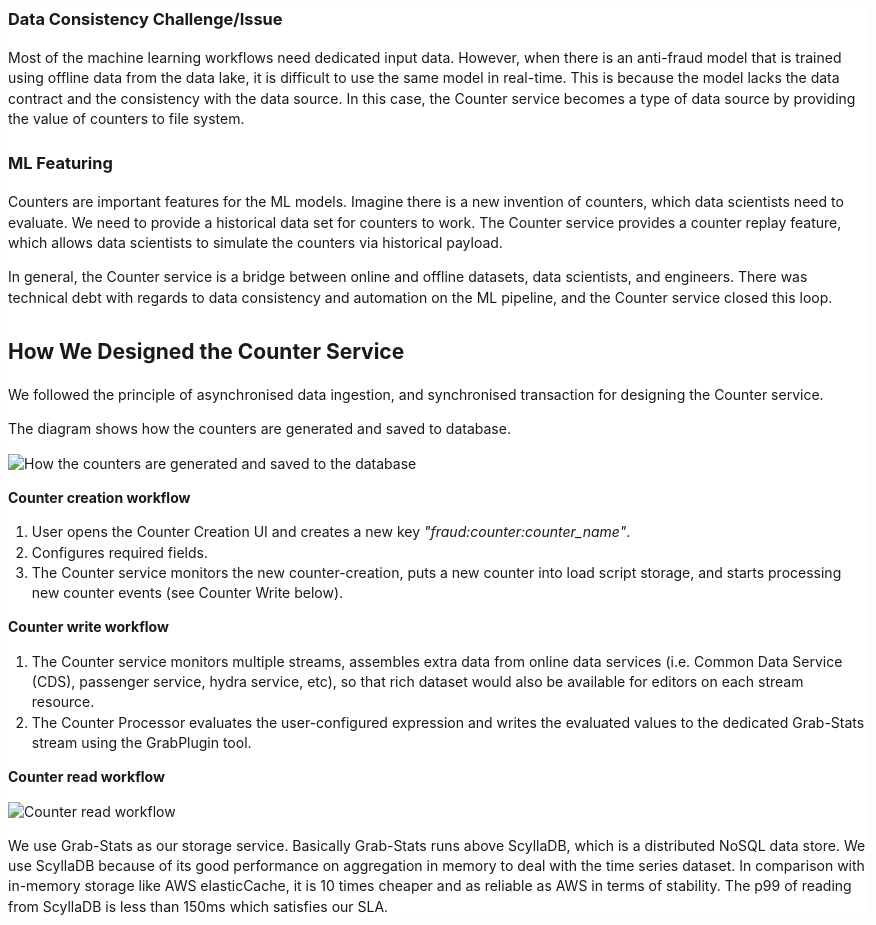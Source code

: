 ### Data Consistency Challenge/Issue

Most of the machine learning workflows need dedicated input data. However, when there is an anti-fraud model that is trained using offline data from the data lake, it is difficult to use the same model in real-time. This is because the model lacks the data contract and the consistency with the data source. In this case, the Counter service becomes a type of data source by providing the value of counters to file system.

### ML Featuring

Counters are important features for the ML models. Imagine there is a new invention of counters, which data scientists need to evaluate. We need to provide a historical data set for counters to work. The Counter service provides a counter replay feature, which allows data scientists to simulate the counters via historical payload.

In general, the Counter service is a bridge between online and offline datasets, data scientists, and engineers. There was technical debt with regards to data consistency and automation on the ML pipeline, and the Counter service closed this loop.

## How We Designed the Counter Service

We followed the principle of asynchronised data ingestion, and synchronised transaction for designing the Counter service.

The diagram shows how the counters are generated and saved to database.

<div class="post-image-section">
  <img alt="How the counters are generated and saved to the database" src="/img/using-grabs-trust-counter-service-to-detect-fraud-successfully/image1.png">
</div>

**Counter creation workflow**
1.  User opens the Counter Creation UI and creates a new key _"fraud:counter:counter\_name"_.
2.  Configures required fields.
3.  The Counter service monitors the new counter-creation, puts a new counter into load script storage, and starts processing new counter events (see Counter Write below).

**Counter write workflow**
1.  The Counter service monitors multiple streams, assembles extra data from online data services (i.e. Common Data Service (CDS), passenger service, hydra service, etc), so that rich dataset would also be available for editors on each stream resource.
2.  The Counter Processor evaluates the user-configured expression and writes the evaluated values to the dedicated Grab-Stats stream using the GrabPlugin tool.

**Counter read workflow**

<div class="post-image-section">
  <img alt="Counter read workflow" src="/img/using-grabs-trust-counter-service-to-detect-fraud-successfully/image2.png">
</div>


We use Grab-Stats as our storage service. Basically Grab-Stats runs above ScyllaDB, which is a distributed NoSQL data store. We use ScyllaDB because of its good performance on aggregation in memory to deal with the time series dataset. In comparison with in-memory storage like AWS elasticCache, it is 10 times cheaper and as reliable as AWS in terms of stability. The p99 of reading from ScyllaDB is less than 150ms which satisfies our SLA.
